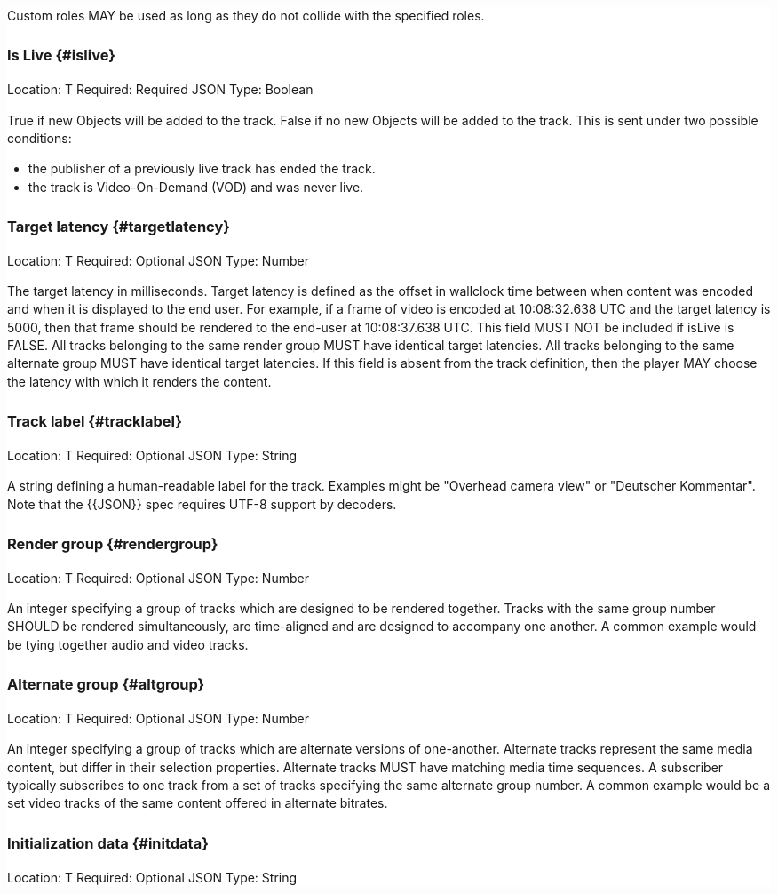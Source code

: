 Custom roles MAY be used as long as they do not collide with the specified roles.

### Is Live {#islive}
Location: T    Required: Required  JSON Type: Boolean

True if new Objects will be added to the track.
False if no new Objects will be added to the track. This is sent under two
possible conditions:
* the publisher of a previously live track has ended the track.
* the track is Video-On-Demand (VOD) and was never live.

### Target latency {#targetlatency}
Location: T    Required: Optional  JSON Type: Number

The target latency in milliseconds. Target latency is defined as the offset in
wallclock time between when content was encoded and when it is displayed to the
end user. For example, if a frame of video is encoded at 10:08:32.638 UTC and the
target latency is 5000, then that frame should be rendered to the end-user at
10:08:37.638 UTC. This field MUST NOT be included if isLive is FALSE. All tracks
belonging to the same render group MUST have identical target latencies. All tracks
belonging to the same alternate group MUST have identical target latencies. If this
field is absent from the track definition, then the player MAY choose the latency
with which it renders the content.

### Track label {#tracklabel}
Location: T    Required: Optional   JSON Type: String

A string defining a human-readable label for the track. Examples might be
"Overhead camera view" or "Deutscher Kommentar". Note that the {{JSON}} spec
requires UTF-8 support by decoders.

### Render group {#rendergroup}
Location: T    Required: Optional   JSON Type: Number

An integer specifying a group of tracks which are designed to be rendered
together. Tracks with the same group number SHOULD be rendered simultaneously,
are time-aligned and are designed to accompany one another. A common
example would be tying together audio and video tracks.

### Alternate group {#altgroup}
Location: T    Required: Optional   JSON Type: Number

An integer specifying a group of tracks which are alternate versions of
one-another. Alternate tracks represent the same media content, but differ in
their selection properties. Alternate tracks MUST have matching media time
sequences. A subscriber typically subscribes to one track from a set of
tracks specifying the same alternate group number. A common example would be
a set video tracks of the same content offered in alternate bitrates.

### Initialization data {#initdata}
Location: T    Required: Optional   JSON Type: String
